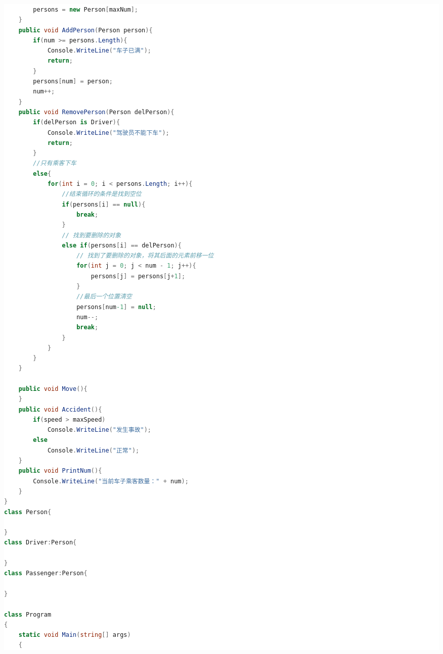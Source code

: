 ```csharp
        persons = new Person[maxNum];
    }
    public void AddPerson(Person person){
        if(num >= persons.Length){
            Console.WriteLine("车子已满");
            return;
        }
        persons[num] = person;
        num++;
    }
    public void RemovePerson(Person delPerson){
        if(delPerson is Driver){
            Console.WriteLine("驾驶员不能下车");
            return;
        }
        //只有乘客下车
        else{
            for(int i = 0; i < persons.Length; i++){
                //结束循环的条件是找到空位
                if(persons[i] == null){
                    break;
                }
                // 找到要删除的对象
                else if(persons[i] == delPerson){
                    // 找到了要删除的对象，将其后面的元素前移一位
                    for(int j = 0; j < num - 1; j++){
                        persons[j] = persons[j+1];
                    }
                    //最后一个位置清空
                    persons[num-1] = null;
                    num--;
                    break;
                }
            }
        }
    }

    public void Move(){
    }
    public void Accident(){
        if(speed > maxSpeed)
            Console.WriteLine("发生事故");
        else
            Console.WriteLine("正常");
    }
    public void PrintNum(){
        Console.WriteLine("当前车子乘客数量：" + num);
    }
}
class Person{

}
class Driver:Person{

}
class Passenger:Person{

}

class Program
{
    static void Main(string[] args)
    {
```